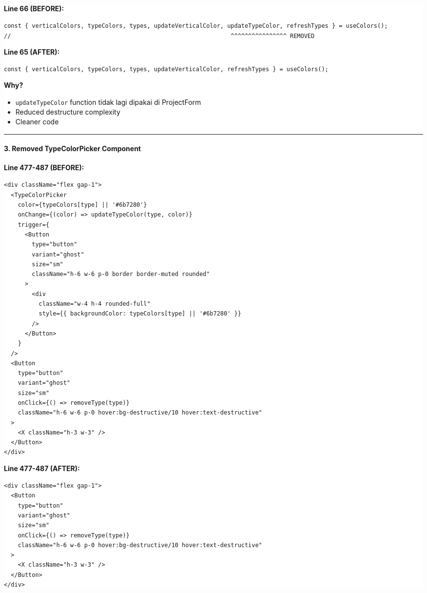 **Line 66 (BEFORE):**
```tsx
const { verticalColors, typeColors, types, updateVerticalColor, updateTypeColor, refreshTypes } = useColors();
//                                                               ^^^^^^^^^^^^^^^^ REMOVED
```

**Line 65 (AFTER):**
```tsx
const { verticalColors, typeColors, types, updateVerticalColor, refreshTypes } = useColors();
```

**Why?**
- `updateTypeColor` function tidak lagi dipakai di ProjectForm
- Reduced destructure complexity
- Cleaner code

---

#### **3. Removed TypeColorPicker Component**

**Line 477-487 (BEFORE):**
```tsx
<div className="flex gap-1">
  <TypeColorPicker
    color={typeColors[type] || '#6b7280'}
    onChange={(color) => updateTypeColor(type, color)}
    trigger={
      <Button
        type="button"
        variant="ghost"
        size="sm"
        className="h-6 w-6 p-0 border border-muted rounded"
      >
        <div 
          className="w-4 h-4 rounded-full"
          style={{ backgroundColor: typeColors[type] || '#6b7280' }}
        />
      </Button>
    }
  />
  <Button
    type="button"
    variant="ghost"
    size="sm"
    onClick={() => removeType(type)}
    className="h-6 w-6 p-0 hover:bg-destructive/10 hover:text-destructive"
  >
    <X className="h-3 w-3" />
  </Button>
</div>
```

**Line 477-487 (AFTER):**
```tsx
<div className="flex gap-1">
  <Button
    type="button"
    variant="ghost"
    size="sm"
    onClick={() => removeType(type)}
    className="h-6 w-6 p-0 hover:bg-destructive/10 hover:text-destructive"
  >
    <X className="h-3 w-3" />
  </Button>
</div>
```
